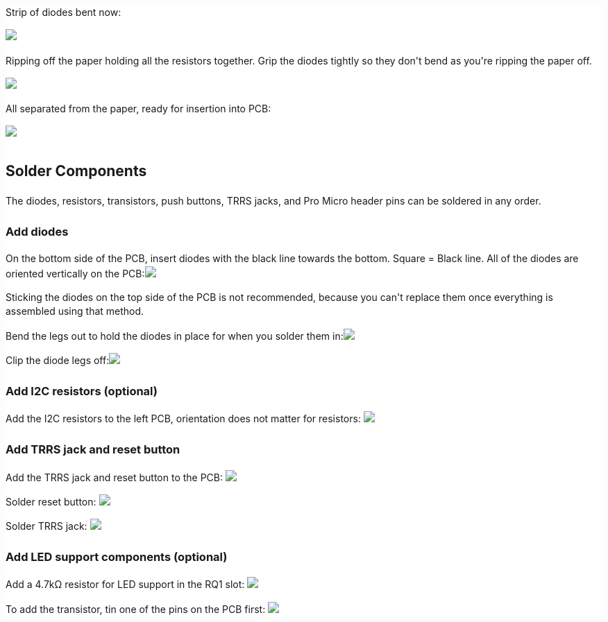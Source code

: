 Strip of diodes bent now:

![](https://s3.amazonaws.com/docs.keeb.io/assets/images/iris-rev2/2D39Ojx.jpg)

Ripping off the paper holding all the resistors together. Grip the diodes tightly so they don't bend as you're ripping the paper off.

![](https://s3.amazonaws.com/docs.keeb.io/assets/images/iris-rev2/Ys0X30w.jpg)

All separated from the paper, ready for insertion into PCB:

![](https://s3.amazonaws.com/docs.keeb.io/assets/images/iris-rev2/4cFrb2D.jpg)

## Solder Components

The diodes, resistors, transistors, push buttons, TRRS jacks, and Pro Micro header pins can be soldered in any order.

### Add diodes

On the bottom side of the PCB, insert diodes with the black line towards the bottom. Square = Black line. All of the diodes are oriented vertically on the PCB:![](https://s3.amazonaws.com/docs.keeb.io/assets/images/levinson-rev3/IMG_3707.JPG)

Sticking the diodes on the top side of the PCB is not recommended, because you can't replace them once everything is assembled using that method.

Bend the legs out to hold the diodes in place for when you solder them in:![](https://s3.amazonaws.com/docs.keeb.io/assets/images/levinson-rev3/IMG_3708.JPG)

Clip the diode legs off:![](https://s3.amazonaws.com/docs.keeb.io/assets/images/levinson-rev3/IMG_3709.JPG)

### Add I2C resistors \(optional\)

Add the I2C resistors to the left PCB, orientation does not matter for resistors: ![](https://s3.amazonaws.com/docs.keeb.io/assets/images/levinson-rev3/IMG_3711.JPG)

### Add TRRS jack and reset button

Add the TRRS jack and reset button to the PCB: ![](https://s3.amazonaws.com/docs.keeb.io/assets/images/levinson-rev3/IMG_3712.JPG)

Solder reset button: ![](https://s3.amazonaws.com/docs.keeb.io/assets/images/levinson-rev3/IMG_3713.JPG)

Solder TRRS jack: ![](https://s3.amazonaws.com/docs.keeb.io/assets/images/levinson-rev3/IMG_3714.JPG)

### Add LED support components \(optional\)

Add a 4.7kΩ resistor for LED support in the RQ1 slot: ![](https://s3.amazonaws.com/docs.keeb.io/assets/images/levinson-rev3/IMG_3715.JPG)

To add the transistor, tin one of the pins on the PCB first: ![](https://s3.amazonaws.com/docs.keeb.io/assets/images/levinson-rev3/IMG_3716.JPG)
